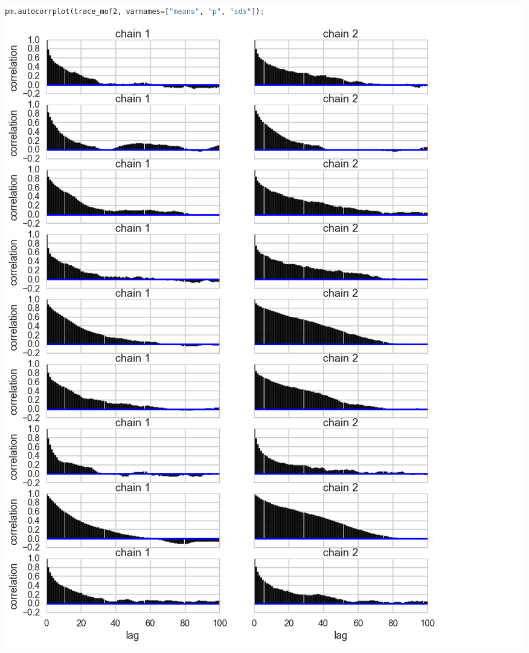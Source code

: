 


```python
pm.autocorrplot(trace_mof2, varnames=["means", "p", "sds"]);
```



![png](mixtures_and_mcmc_files/mixtures_and_mcmc_27_0.png)
